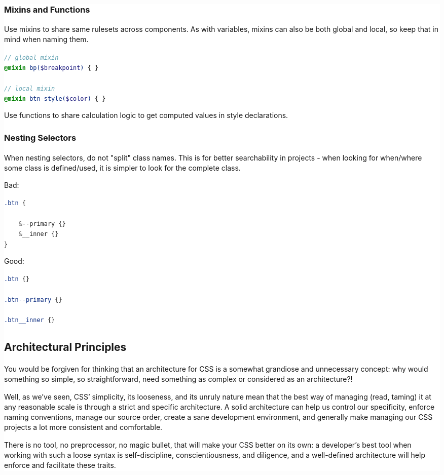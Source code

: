 ### Mixins and Functions

Use mixins to share same rulesets across components. As with variables, mixins can also be both global and local, so keep that in mind when naming them.

```scss
// global mixin
@mixin bp($breakpoint) { }

// local mixin
@mixin btn-style($color) { }
```

Use functions to share calculation logic to get computed values in style declarations.

### Nesting Selectors

When nesting selectors, do not "split" class names. This is for better searchability in projects - when looking for when/where some class is defined/used, it is simpler to look for the complete class.

Bad:
```scss
.btn {

    &--primary {}
    &__inner {}
}
```

Good:
```scss
.btn {}

.btn--primary {}

.btn__inner {}
```

## Architectural Principles

  You would be forgiven for thinking that an architecture for CSS is a somewhat grandiose and unnecessary concept: why would something so simple, so straightforward, need something as complex or considered as an architecture?!

  Well, as we’ve seen, CSS’ simplicity, its looseness, and its unruly nature mean that the best way of managing (read, taming) it at any reasonable scale is through a strict and specific architecture. A solid architecture can help us control our specificity, enforce naming conventions, manage our source order, create a sane development environment, and generally make managing our CSS projects a lot more consistent and comfortable.

  There is no tool, no preprocessor, no magic bullet, that will make your CSS better on its own: a developer’s best tool when working with such a loose syntax is self-discipline, conscientiousness, and diligence, and a well-defined architecture will help enforce and facilitate these traits.
